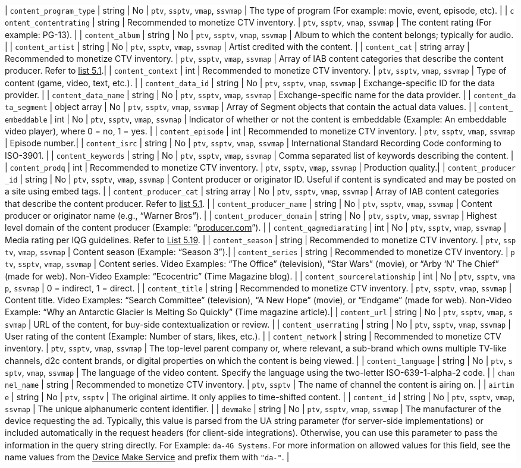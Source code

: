 | `content_program_type` | string | No | `ptv`, `ssptv`, `vmap`, `ssvmap` | The type of program (For example: movie, event, episode, etc). |
| `content_contentrating` | string | Recommended to monetize CTV inventory. | `ptv`, `ssptv`, `vmap`, `ssvmap` | The content rating (For example: PG-13). |
| `content_album` | string | No | `ptv`, `ssptv`, `vmap`, `ssvmap` | Album to which the content belongs; typically for audio. |
| `content_artist` | string | No | `ptv`, `ssptv`, `vmap`, `ssvmap` | Artist credited with the content. |
| `content_cat` | string array | Recommended to monetize CTV inventory. | `ptv`, `ssptv`, `vmap`, `ssvmap` | Array of IAB content categories that describe the content producer. Refer to [list 5.1](https://iabtechlab.com/standards/content-taxonomy/).|
| `content_context` | int | Recommended to monetize CTV inventory. | `ptv`, `ssptv`, `vmap`, `ssvmap` | Type of content (game, video, text, etc.). |
| `content_data_id` | string | No | `ptv`, `ssptv`, `vmap`, `ssvmap` | Exchange-specific ID for the data provider. |
| `content_data_name` | string | No | `ptv`, `ssptv`, `vmap`, `ssvmap` | Exchange-specific name for the data provider. |
| `content_data_segment` | object array | No | `ptv`, `ssptv`, `vmap`, `ssvmap` | Array of Segment objects that contain the actual data values. |
| `content_embeddable` | int | No | `ptv`, `ssptv`, `vmap`, `ssvmap` | Indicator of whether or not the content is embeddable (Example: An embeddable video player), where 0 = no, 1 = yes. |
| `content_episode` | int | Recommended to monetize CTV inventory. | `ptv`, `ssptv`, `vmap`, `ssvmap` | Episode number.|
| `content_isrc` | string | No | `ptv`, `ssptv`, `vmap`, `ssvmap` | International Standard Recording Code conforming to ISO-3901. |
| `content_keywords` | string | No | `ptv`, `ssptv`, `vmap`, `ssvmap` | Comma separated list of keywords describing the content. |
| `content_prodq` | int | Recommended to monetize CTV inventory. | `ptv`, `ssptv`, `vmap`, `ssvmap` | Production quality.|
| `content_producer_id` | string | No | `ptv`, `ssptv`, `vmap`, `ssvmap` | Content producer or originator ID. Useful if content is syndicated and may be posted on a site using embed tags. |
| `content_producer_cat` | string array | No | `ptv`, `ssptv`, `vmap`, `ssvmap` | Array of IAB content categories that describe the content producer. Refer to [list 5.1](https://iabtechlab.com/standards/content-taxonomy/). |
| `content_producer_name` | string | No | `ptv`, `ssptv`, `vmap`, `ssvmap` | Content producer or originator name (e.g., “Warner Bros”). |
| `content_producer_domain` | string | No | `ptv`, `ssptv`, `vmap`, `ssvmap` | Highest level domain of the content producer (Example: “[producer.com](https://producer.com/)”). |
| `content_qagmediarating` | int | No | `ptv`, `ssptv`, `vmap`, `ssvmap` | Media rating per IQG guidelines. Refer to [List 5.19](https://iabtechlab.com/standards/content-taxonomy/). |
| `content_season` | string | Recommended to monetize CTV inventory. | `ptv`, `ssptv`, `vmap`, `ssvmap` | Content season (Example: “Season 3”).|
| `content_series` | string | Recommended to monetize CTV inventory. | `ptv`, `ssptv`, `vmap`, `ssvmap` | Content series. Video Examples: “The Office” (television), “Star Wars” (movie), or “Arby ‘N’ The Chief” (made for web). Non-Video Example: “Ecocentric” (Time Magazine blog). |
| `content_sourcerelationship` | int | No | `ptv`, `ssptv`, `vmap`, `ssvmap` | 0 = indirect, 1 = direct. |
| `content_title` | string | Recommended to monetize CTV inventory. | `ptv`, `ssptv`, `vmap`, `ssvmap` | Content title. Video Examples: “Search Committee” (television), “A New Hope” (movie), or “Endgame” (made for web). Non-Video Example: “Why an Antarctic Glacier Is Melting So Quickly” (Time magazine article).|
| `content_url` | string | No | `ptv`, `ssptv`, `vmap`, `ssvmap` | URL of the content, for buy-side contextualization or review. |
| `content_userrating` | string | No | `ptv`, `ssptv`, `vmap`, `ssvmap` | User rating of the content (Example: Number of stars, likes, etc.). |
| `content_network` | string | Recommended to monetize CTV inventory. | `ptv`, `ssptv`, `vmap`, `ssvmap` | The top-level parent company or, where relevant, a sub-brand which owns multiple TV-like channels, d2c content brands, or digital properties on which the content is being viewed. |
| `content_language` | string | No | `ptv`, `ssptv`, `vmap`, `ssvmap` | The language of the video content. Specify the language using the two-letter ISO-639-1-alpha-2 code. |
| `channel_name` | string | Recommended to monetize CTV inventory. | `ptv`, `ssptv` | The name of channel the content is airing on. |
| `airtime` | string | No | `ptv`, `ssptv` | The original airtime. It only applies to time-shifted content. |
| `content_id` | string | No | `ptv`, `ssptv`, `vmap`, `ssvmap` | The unique alphanumeric content identifier. |
| `devmake` | string | No | `ptv`, `ssptv`, `vmap`, `ssvmap` | The manufacturer of the device requesting the ad. Typically, this value is parsed from the UA string parameter (for server-side implementations) or included automatically in the request headers (for client-side integrations). Otherwise, you can use this parameter to pass the information in the query string directly. For Example: `da-4G Systems`. For more information on allowed values for this field, see the name values from the [Device Make Service](../digital-platform-api/device-make-service.md) and prefix them with `"da-"`. |